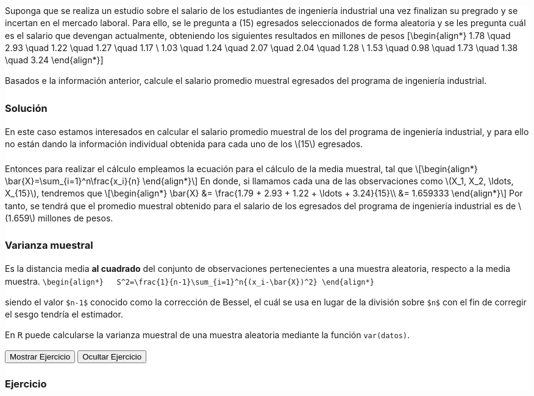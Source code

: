 Suponga que se realiza un estudio sobre el salario de los estudiantes de
ingeniería industrial una vez finalizan su pregrado y se incertan en el
mercado laboral. Para ello, se le pregunta a \(15\) egresados
seleccionados de forma aleatoria y se les pregunta cuál es el salario
que devengan actualmente, obteniendo los siguientes resultados en
millones de pesos \[\begin{align*}
1.78 \quad 2.93 \quad 1.22 \quad 1.27 \quad 1.17 \\
1.03 \quad 1.24 \quad 2.07 \quad 2.04 \quad 1.28 \\
1.53 \quad 0.98 \quad 1.73 \quad 1.38 \quad 3.24
\end{align*}\]

Basados e la información anterior, calcule el salario promedio muestral
egresados del programa de ingeniería industrial.
</p>
<h3 data-toc-skip>
Solución
</h3>
<p>
En este caso estamos interesados en calcular el salario promedio
muestral de los del programa de ingeniería industrial, y para ello no
están dando la información individual obtenida para cada uno de los
\(15\) egresados. <br> <br> Entonces para realizar el cálculo empleamos
la ecuación para el cálculo de la media muestral, tal que
\[\begin{align*}
  \bar{X}=\sum_{i=1}^n\frac{x_i}{n}
\end{align*}\] En donde, si llamamos cada una de las observaciones como
\(X_1, X_2, \ldots, X_{15}\), tendremos que \[\begin{align*}
  \bar{X} &= \frac{1.79 + 2.93 + 1.22 + \ldots + 3.24}{15}\\
          &= 1.659333
\end{align*}\] Por tanto, se tendrá que el promedio muestral obtenido
para el salario de los egresados del programa de ingeniería industrial
es de \(1.659\) millones de pesos.
</p>
</main>

### Varianza muestral

Es la distancia media **al cuadrado** del conjunto de observaciones
pertenecientes a una muestra aleatoria, respecto a la media muestra.
`\begin{align*}   S^2=\frac{1}{n-1}\sum_{i=1}^n{(x_i-\bar{X})^2} \end{align*}`

siendo el valor `$n-1$` conocido como la corrección de Bessel, el cuál
se usa en lugar de la división sobre `$n$` con el fin de corregir el
sesgo tendría el estimador.

En <tt>R</tt> puede calcularse la varianza muestral de una muestra
aleatoria mediante la función `var(datos)`.

<button id="Show2" class="btn btn-secondary">
Mostrar Ejercicio
</button>
<button id="Hide2" class="btn btn-info">
Ocultar Ejercicio
</button>
<main id="botoncito2">
<h3 data-toc-skip>
Ejercicio
</h3>
<p>
